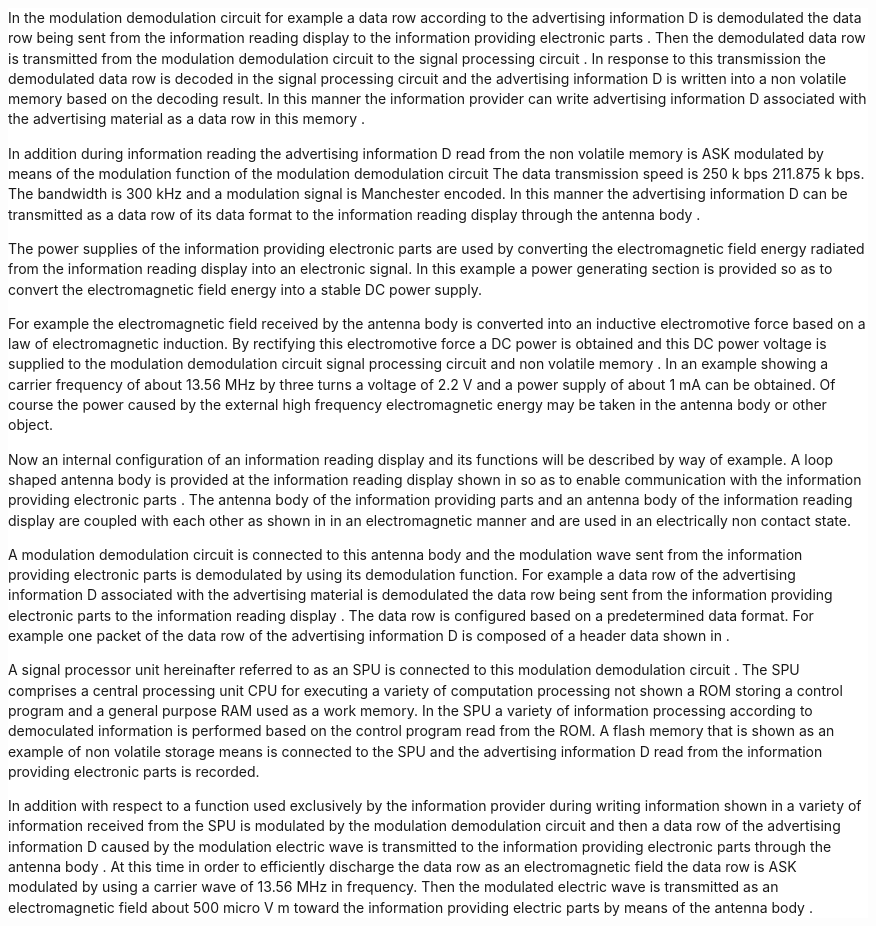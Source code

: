 In the modulation demodulation circuit for example a data row according to the advertising information D is demodulated the data row being sent from the information reading display to the information providing electronic parts . Then the demodulated data row is transmitted from the modulation demodulation circuit to the signal processing circuit . In response to this transmission the demodulated data row is decoded in the signal processing circuit and the advertising information D is written into a non volatile memory based on the decoding result. In this manner the information provider can write advertising information D associated with the advertising material as a data row in this memory .

In addition during information reading the advertising information D read from the non volatile memory is ASK modulated by means of the modulation function of the modulation demodulation circuit The data transmission speed is 250 k bps 211.875 k bps. The bandwidth is 300 kHz and a modulation signal is Manchester encoded. In this manner the advertising information D can be transmitted as a data row of its data format to the information reading display through the antenna body .

The power supplies of the information providing electronic parts are used by converting the electromagnetic field energy radiated from the information reading display into an electronic signal. In this example a power generating section is provided so as to convert the electromagnetic field energy into a stable DC power supply.

For example the electromagnetic field received by the antenna body is converted into an inductive electromotive force based on a law of electromagnetic induction. By rectifying this electromotive force a DC power is obtained and this DC power voltage is supplied to the modulation demodulation circuit signal processing circuit and non volatile memory . In an example showing a carrier frequency of about 13.56 MHz by three turns a voltage of 2.2 V and a power supply of about 1 mA can be obtained. Of course the power caused by the external high frequency electromagnetic energy may be taken in the antenna body or other object.

Now an internal configuration of an information reading display and its functions will be described by way of example. A loop shaped antenna body is provided at the information reading display shown in so as to enable communication with the information providing electronic parts . The antenna body of the information providing parts and an antenna body of the information reading display are coupled with each other as shown in in an electromagnetic manner and are used in an electrically non contact state.

A modulation demodulation circuit is connected to this antenna body and the modulation wave sent from the information providing electronic parts is demodulated by using its demodulation function. For example a data row of the advertising information D associated with the advertising material is demodulated the data row being sent from the information providing electronic parts to the information reading display . The data row is configured based on a predetermined data format. For example one packet of the data row of the advertising information D is composed of a header data shown in .

A signal processor unit hereinafter referred to as an SPU is connected to this modulation demodulation circuit . The SPU comprises a central processing unit CPU for executing a variety of computation processing not shown a ROM storing a control program and a general purpose RAM used as a work memory. In the SPU a variety of information processing according to democulated information is performed based on the control program read from the ROM. A flash memory that is shown as an example of non volatile storage means is connected to the SPU and the advertising information D read from the information providing electronic parts is recorded.

In addition with respect to a function used exclusively by the information provider during writing information shown in a variety of information received from the SPU is modulated by the modulation demodulation circuit and then a data row of the advertising information D caused by the modulation electric wave is transmitted to the information providing electronic parts through the antenna body . At this time in order to efficiently discharge the data row as an electromagnetic field the data row is ASK modulated by using a carrier wave of 13.56 MHz in frequency. Then the modulated electric wave is transmitted as an electromagnetic field about 500 micro V m toward the information providing electric parts by means of the antenna body .
